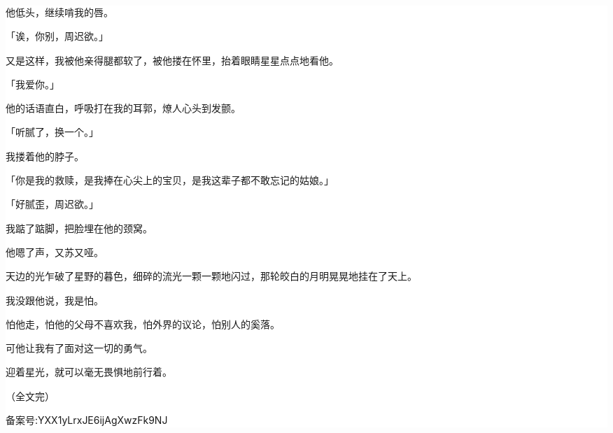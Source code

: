 他低头，继续啃我的唇。

「诶，你别，周迟欲。」

又是这样，我被他亲得腿都软了，被他搂在怀里，抬着眼睛星星点点地看他。

「我爱你。」

他的话语直白，呼吸打在我的耳郭，燎人心头到发颤。

「听腻了，换一个。」

我搂着他的脖子。

「你是我的救赎，是我捧在心尖上的宝贝，是我这辈子都不敢忘记的姑娘。」

「好腻歪，周迟欲。」

我踮了踮脚，把脸埋在他的颈窝。

他嗯了声，又苏又哑。

天边的光乍破了星野的暮色，细碎的流光一颗一颗地闪过，那轮皎白的月明晃晃地挂在了天上。

我没跟他说，我是怕。

怕他走，怕他的父母不喜欢我，怕外界的议论，怕别人的奚落。

可他让我有了面对这一切的勇气。

迎着星光，就可以毫无畏惧地前行着。

（全文完）

备案号:YXX1yLrxJE6ijAgXwzFk9NJ